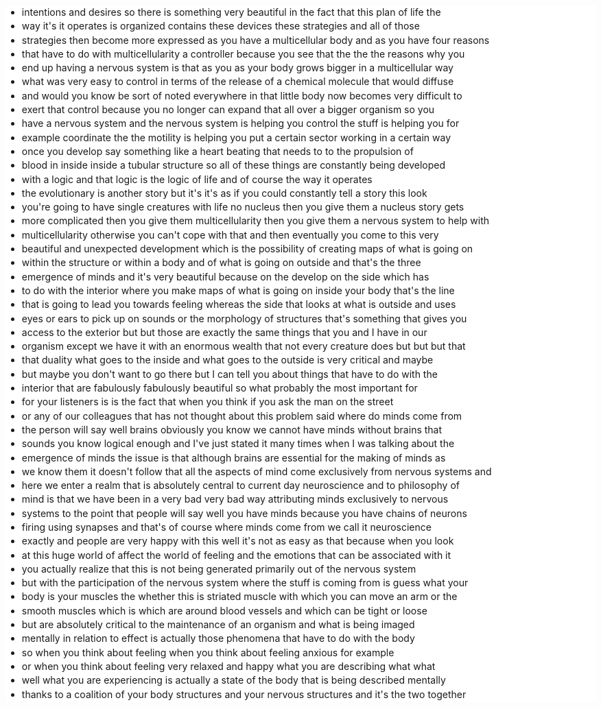 *  intentions and desires so there is something very beautiful in the fact that this plan of life the
*  way it's it operates is organized contains these devices these strategies and all of those
*  strategies then become more expressed as you have a multicellular body and as you have four reasons
*  that have to do with multicellularity a controller because you see that the the the reasons why you
*  end up having a nervous system is that as you as your body grows bigger in a multicellular way
*  what was very easy to control in terms of the release of a chemical molecule that would diffuse
*  and would you know be sort of noted everywhere in that little body now becomes very difficult to
*  exert that control because you no longer can expand that all over a bigger organism so you
*  have a nervous system and the nervous system is helping you control the stuff is helping you for
*  example coordinate the the motility is helping you put a certain sector working in a certain way
*  once you develop say something like a heart beating that needs to to the propulsion of
*  blood in inside inside a tubular structure so all of these things are constantly being developed
*  with a logic and that logic is the logic of life and of course the way it operates
*  the evolutionary is another story but it's it's as if you could constantly tell a story this look
*  you're going to have single creatures with life no nucleus then you give them a nucleus story gets
*  more complicated then you give them multicellularity then you give them a nervous system to help with
*  multicellularity otherwise you can't cope with that and then eventually you come to this very
*  beautiful and unexpected development which is the possibility of creating maps of what is going on
*  within the structure or within a body and of what is going on outside and that's the three
*  emergence of minds and it's very beautiful because on the develop on the side which has
*  to do with the interior where you make maps of what is going on inside your body that's the line
*  that is going to lead you towards feeling whereas the side that looks at what is outside and uses
*  eyes or ears to pick up on sounds or the morphology of structures that's something that gives you
*  access to the exterior but but those are exactly the same things that you and I have in our
*  organism except we have it with an enormous wealth that not every creature does but but but that
*  that duality what goes to the inside and what goes to the outside is very critical and maybe
*  but maybe you don't want to go there but I can tell you about things that have to do with the
*  interior that are fabulously fabulously beautiful so what probably the most important for
*  for your listeners is is the fact that when you think if you ask the man on the street
*  or any of our colleagues that has not thought about this problem said where do minds come from
*  the person will say well brains obviously you know we cannot have minds without brains that
*  sounds you know logical enough and I've just stated it many times when I was talking about the
*  emergence of minds the issue is that although brains are essential for the making of minds as
*  we know them it doesn't follow that all the aspects of mind come exclusively from nervous systems and
*  here we enter a realm that is absolutely central to current day neuroscience and to philosophy of
*  mind is that we have been in a very bad very bad way attributing minds exclusively to nervous
*  systems to the point that people will say well you have minds because you have chains of neurons
*  firing using synapses and that's of course where minds come from we call it neuroscience
*  exactly and people are very happy with this well it's not as easy as that because when you look
*  at this huge world of affect the world of feeling and the emotions that can be associated with it
*  you actually realize that this is not being generated primarily out of the nervous system
*  but with the participation of the nervous system where the stuff is coming from is guess what your
*  body is your muscles the whether this is striated muscle with which you can move an arm or the
*  smooth muscles which is which are around blood vessels and which can be tight or loose
*  but are absolutely critical to the maintenance of an organism and what is being imaged
*  mentally in relation to effect is actually those phenomena that have to do with the body
*  so when you think about feeling when you think about feeling anxious for example
*  or when you think about feeling very relaxed and happy what you are describing what what
*  well what you are experiencing is actually a state of the body that is being described mentally
*  thanks to a coalition of your body structures and your nervous structures and it's the two together